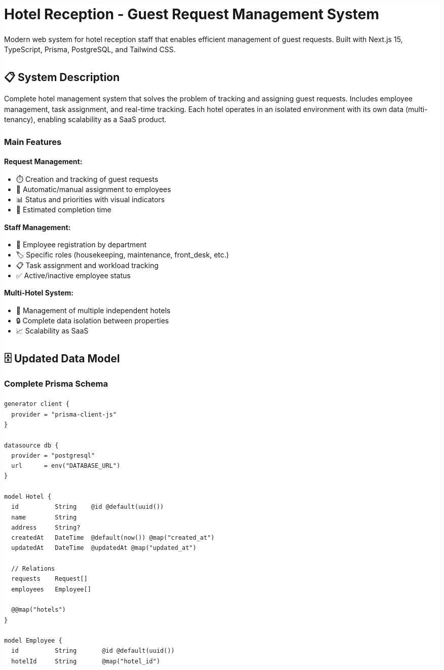 # Hotel Reception - Guest Request Management System

Modern web system for hotel reception staff that enables efficient management of guest requests. Built with Next.js 15, TypeScript, Prisma, PostgreSQL, and Tailwind CSS.

## 📋 System Description

Complete hotel management system that solves the problem of tracking and assigning guest requests. Includes employee management, task assignment, and real-time tracking. Each hotel operates in an isolated environment with its own data (multi-tenancy), enabling scalability as a SaaS product.

### Main Features

**Request Management:**

- ⏱️ Creation and tracking of guest requests
- 🎯 Automatic/manual assignment to employees
- 📊 Status and priorities with visual indicators
- 🔄 Estimated completion time

**Staff Management:**

- 👥 Employee registration by department
- 🏷️ Specific roles (housekeeping, maintenance, front_desk, etc.)
- 📋 Task assignment and workload tracking
- ✅ Active/inactive employee status

**Multi-Hotel System:**

- 🏨 Management of multiple independent hotels
- 🔒 Complete data isolation between properties
- 📈 Scalability as SaaS

## 🗄️ Updated Data Model

### Complete Prisma Schema

```prisma
generator client {
  provider = "prisma-client-js"
}

datasource db {
  provider = "postgresql"
  url      = env("DATABASE_URL")
}

model Hotel {
  id          String    @id @default(uuid())
  name        String
  address     String?
  createdAt   DateTime  @default(now()) @map("created_at")
  updatedAt   DateTime  @updatedAt @map("updated_at")

  // Relations
  requests    Request[]
  employees   Employee[]

  @@map("hotels")
}

model Employee {
  id          String       @id @default(uuid())
  hotelId     String       @map("hotel_id")
```